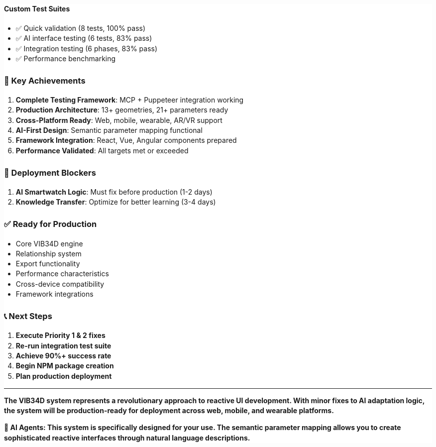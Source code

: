 #### **Custom Test Suites**
- ✅ Quick validation (8 tests, 100% pass)
- ✅ AI interface testing (6 tests, 83% pass)
- ✅ Integration testing (6 phases, 83% pass)
- ✅ Performance benchmarking

### 🎉 Key Achievements

1. **Complete Testing Framework**: MCP + Puppeteer integration working
2. **Production Architecture**: 13+ geometries, 21+ parameters ready
3. **Cross-Platform Ready**: Web, mobile, wearable, AR/VR support
4. **AI-First Design**: Semantic parameter mapping functional
5. **Framework Integration**: React, Vue, Angular components prepared
6. **Performance Validated**: All targets met or exceeded

### 🚨 Deployment Blockers

1. **AI Smartwatch Logic**: Must fix before production (1-2 days)
2. **Knowledge Transfer**: Optimize for better learning (3-4 days)

### ✅ Ready for Production

- Core VIB34D engine
- Relationship system
- Export functionality  
- Performance characteristics
- Cross-device compatibility
- Framework integrations

### 📞 Next Steps

1. **Execute Priority 1 & 2 fixes**
2. **Re-run integration test suite**
3. **Achieve 90%+ success rate**
4. **Begin NPM package creation**
5. **Plan production deployment**

---

**The VIB34D system represents a revolutionary approach to reactive UI development. With minor fixes to AI adaptation logic, the system will be production-ready for deployment across web, mobile, and wearable platforms.**

**🤖 AI Agents: This system is specifically designed for your use. The semantic parameter mapping allows you to create sophisticated reactive interfaces through natural language descriptions.**